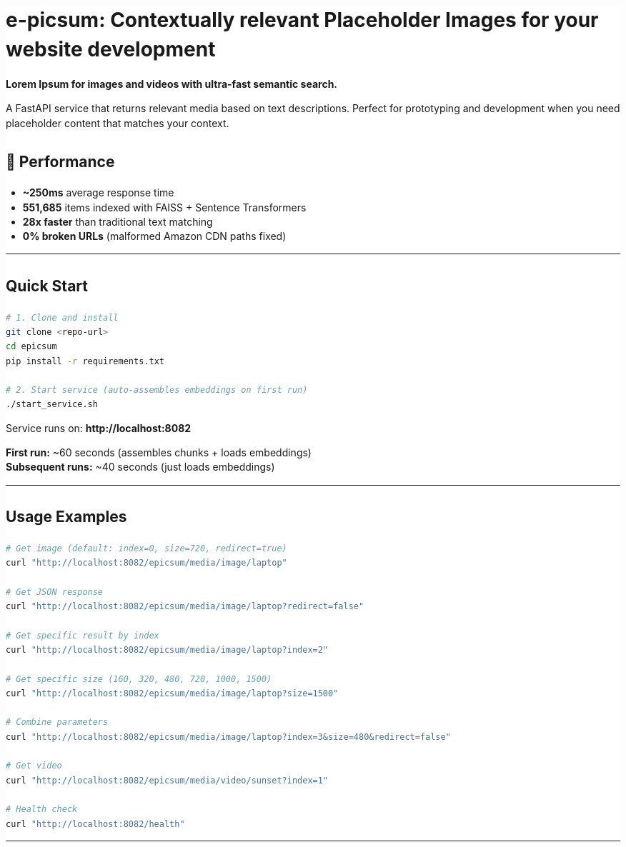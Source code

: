 # e-picsum: Contextually relevant Placeholder Images for your website development

**Lorem Ipsum for images and videos with ultra-fast semantic search.**

A FastAPI service that returns relevant media based on text descriptions. Perfect for prototyping and development when you need placeholder content that matches your context.

## 🚀 Performance

- **~250ms** average response time
- **551,685** items indexed with FAISS + Sentence Transformers
- **28x faster** than traditional text matching
- **0% broken URLs** (malformed Amazon CDN paths fixed)

---

## Quick Start

```bash
# 1. Clone and install
git clone <repo-url>
cd epicsum
pip install -r requirements.txt

# 2. Start service (auto-assembles embeddings on first run)
./start_service.sh
```

Service runs on: **http://localhost:8082**

**First run:** ~60 seconds (assembles chunks + loads embeddings)  
**Subsequent runs:** ~40 seconds (just loads embeddings)

---

## Usage Examples

```bash
# Get image (default: index=0, size=720, redirect=true)
curl "http://localhost:8082/epicsum/media/image/laptop"

# Get JSON response
curl "http://localhost:8082/epicsum/media/image/laptop?redirect=false"

# Get specific result by index
curl "http://localhost:8082/epicsum/media/image/laptop?index=2"

# Get specific size (160, 320, 480, 720, 1000, 1500)
curl "http://localhost:8082/epicsum/media/image/laptop?size=1500"

# Combine parameters
curl "http://localhost:8082/epicsum/media/image/laptop?index=3&size=480&redirect=false"

# Get video
curl "http://localhost:8082/epicsum/media/video/sunset?index=1"

# Health check
curl "http://localhost:8082/health"
```

---